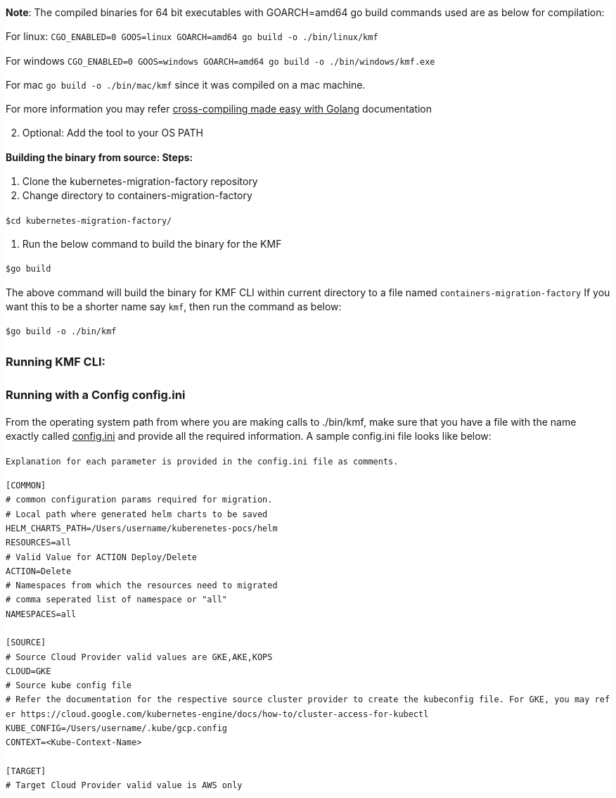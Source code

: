**Note**: The compiled binaries for 64 bit executables with GOARCH=amd64
go build commands used are as below for compilation: 

For linux: ```CGO_ENABLED=0 GOOS=linux GOARCH=amd64 go build -o ./bin/linux/kmf```

For windows ```CGO_ENABLED=0 GOOS=windows GOARCH=amd64 go build -o ./bin/windows/kmf.exe```

For mac ```go build -o ./bin/mac/kmf``` since it was compiled on a mac machine.

For more information you may refer [cross-compiling made easy with Golang](https://opensource.com/article/21/1/go-cross-compiling) documentation

2. Optional: Add the tool to your OS PATH


**Building the binary from source: 
    Steps:**

1. Clone the kubernetes-migration-factory repository
2. Change directory to containers-migration-factory

```
$cd kubernetes-migration-factory/
```

1. Run the below command to build the binary for the KMF

```
$go build
```

The above command will build the binary for KMF CLI within current directory to a file named `containers-migration-factory`
If you want this to be a shorter name say `kmf`, then run the command as below:

```
$go build -o ./bin/kmf
```

### **Running KMF CLI:**
### **Running with a Config config.ini**
From the operating system path from where you are making calls to ./bin/kmf, make sure that you have a file with the name exactly called [config.ini](/config.ini) and provide all the required information. A sample config.ini file looks like below:

`Explanation for each parameter is provided in the config.ini file as comments.`

```
[COMMON]
# common configuration params required for migration.
# Local path where generated helm charts to be saved
HELM_CHARTS_PATH=/Users/username/kuberenetes-pocs/helm
RESOURCES=all
# Valid Value for ACTION Deploy/Delete
ACTION=Delete
# Namespaces from which the resources need to migrated
# comma seperated list of namespace or "all"
NAMESPACES=all

[SOURCE]
# Source Cloud Provider valid values are GKE,AKE,KOPS
CLOUD=GKE
# Source kube config file
# Refer the documentation for the respective source cluster provider to create the kubeconfig file. For GKE, you may refer https://cloud.google.com/kubernetes-engine/docs/how-to/cluster-access-for-kubectl
KUBE_CONFIG=/Users/username/.kube/gcp.config
CONTEXT=<Kube-Context-Name>

[TARGET]
# Target Cloud Provider valid value is AWS only
```